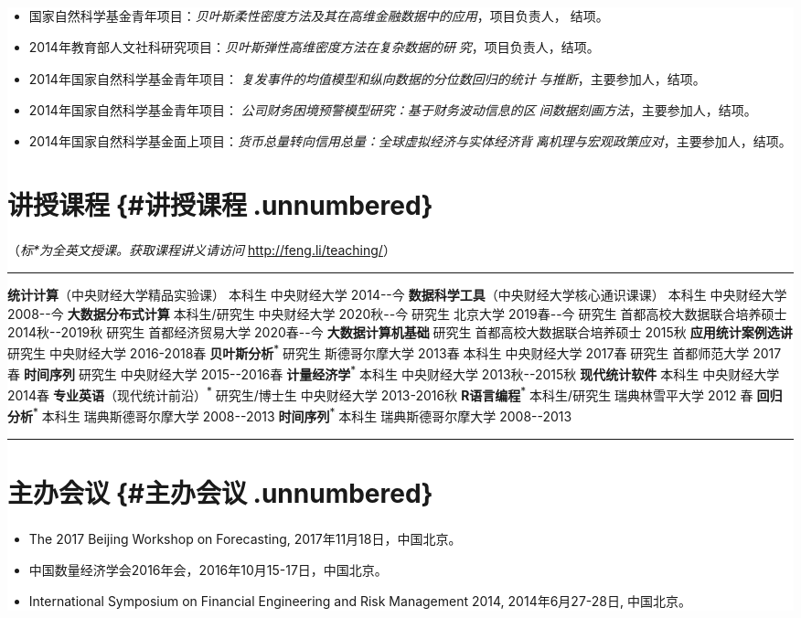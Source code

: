 -   国家自然科学基金青年项目：*贝叶斯柔性密度方法及其在高维金融数据中的应用*，项目负责人，
    结项。

-   2014年教育部人文社科研究项目：*贝叶斯弹性高维密度方法在复杂数据的研
    究*，项目负责人，结项。

-   2014年国家自然科学基金青年项目：
    *复发事件的均值模型和纵向数据的分位数回归的统计
    与推断*，主要参加人，结项。

-   2014年国家自然科学基金青年项目：
    *公司财务困境预警模型研究：基于财务波动信息的区
    间数据刻画方法*，主要参加人，结项。

-   2014年国家自然科学基金面上项目：*货币总量转向信用总量：全球虚拟经济与实体经济背
    离机理与宏观政策应对*，主要参加人，结项。

# 讲授课程 {#讲授课程 .unnumbered}

（*标\*为全英文授课。获取课程讲义请访问* <http://feng.li/teaching/>）

  ---------------------------------------------- --------------- ---------------------------- ----------------
  **统计计算**（中央财经大学精品实验课）         本科生          中央财经大学                 2014--今
  **数据科学工具**（中央财经大学核心通识课课）   本科生          中央财经大学                 2008--今
  **大数据分布式计算**                           本科生/研究生   中央财经大学                 2020秋--今
                                                 研究生          北京大学                     2019春--今
                                                 研究生          首都高校大数据联合培养硕士   2014秋--2019秋
                                                 研究生          首都经济贸易大学             2020春--今
  **大数据计算机基础**                           研究生          首都高校大数据联合培养硕士   2015秋
  **应用统计案例选讲**                           研究生          中央财经大学                 2016-2018春
  **贝叶斯分析**$^*$                             研究生          斯德哥尔摩大学               2013春
                                                 本科生          中央财经大学                 2017春
                                                 研究生          首都师范大学                 2017春
  **时间序列**                                   研究生          中央财经大学                 2015--2016春
  **计量经济学**$^*$                             本科生          中央财经大学                 2013秋--2015秋
  **现代统计软件**                               本科生          中央财经大学                 2014春
  **专业英语**（现代统计前沿）$^*$               研究生/博士生   中央财经大学                 2013-2016秋
  **R语言编程**$^*$                              本科生/研究生   瑞典林雪平大学               2012 春
  **回归分析**$^*$                               本科生          瑞典斯德哥尔摩大学           2008--2013
  **时间序列**$^*$                               本科生          瑞典斯德哥尔摩大学           2008--2013
  ---------------------------------------------- --------------- ---------------------------- ----------------

# 主办会议 {#主办会议 .unnumbered}

-   The 2017 Beijing Workshop on Forecasting, 2017年11月18日，中国北京。

-   中国数量经济学会2016年会，2016年10月15-17日，中国北京。

-   International Symposium on Financial Engineering and Risk Management
    2014, 2014年6月27-28日, 中国北京。
